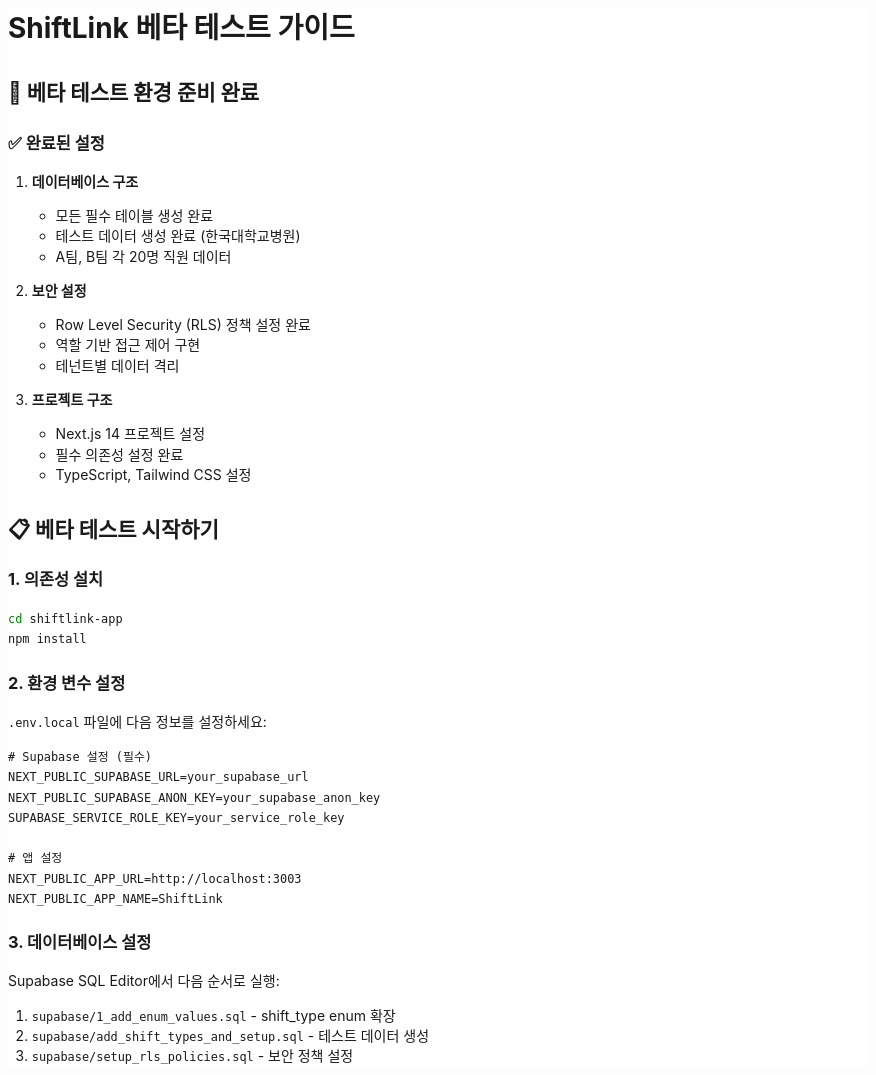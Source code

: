# ShiftLink 베타 테스트 가이드

## 🚀 베타 테스트 환경 준비 완료

### ✅ 완료된 설정

1. **데이터베이스 구조**
   - 모든 필수 테이블 생성 완료
   - 테스트 데이터 생성 완료 (한국대학교병원)
   - A팀, B팀 각 20명 직원 데이터

2. **보안 설정**
   - Row Level Security (RLS) 정책 설정 완료
   - 역할 기반 접근 제어 구현
   - 테넌트별 데이터 격리

3. **프로젝트 구조**
   - Next.js 14 프로젝트 설정
   - 필수 의존성 설정 완료
   - TypeScript, Tailwind CSS 설정

## 📋 베타 테스트 시작하기

### 1. 의존성 설치

```bash
cd shiftlink-app
npm install
```

### 2. 환경 변수 설정

`.env.local` 파일에 다음 정보를 설정하세요:

```env
# Supabase 설정 (필수)
NEXT_PUBLIC_SUPABASE_URL=your_supabase_url
NEXT_PUBLIC_SUPABASE_ANON_KEY=your_supabase_anon_key
SUPABASE_SERVICE_ROLE_KEY=your_service_role_key

# 앱 설정
NEXT_PUBLIC_APP_URL=http://localhost:3003
NEXT_PUBLIC_APP_NAME=ShiftLink
```

### 3. 데이터베이스 설정

Supabase SQL Editor에서 다음 순서로 실행:

1. `supabase/1_add_enum_values.sql` - shift_type enum 확장
2. `supabase/add_shift_types_and_setup.sql` - 테스트 데이터 생성
3. `supabase/setup_rls_policies.sql` - 보안 정책 설정
